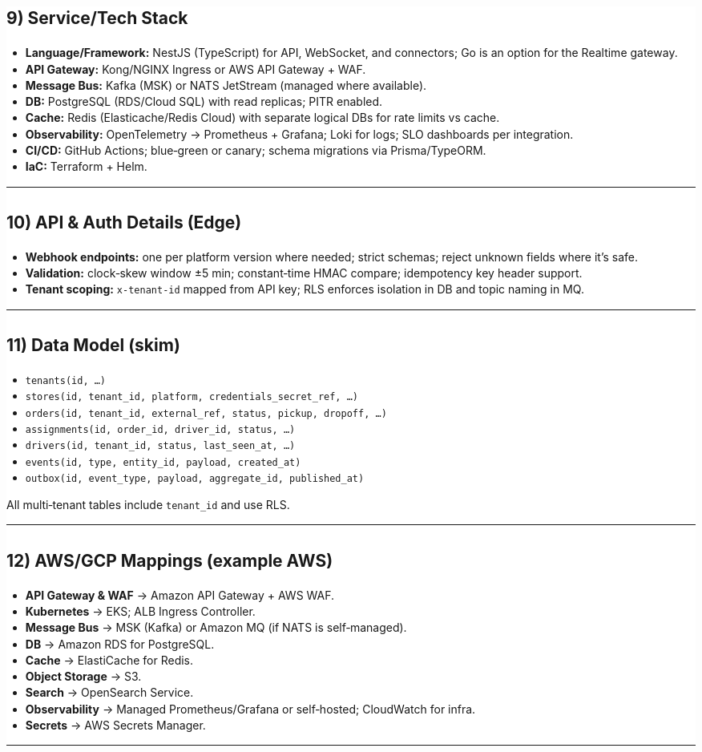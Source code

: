 
## 9) Service/Tech Stack

* **Language/Framework:** NestJS (TypeScript) for API, WebSocket, and connectors; Go is an option for the Realtime gateway.
* **API Gateway:** Kong/NGINX Ingress or AWS API Gateway + WAF.
* **Message Bus:** Kafka (MSK) or NATS JetStream (managed where available).
* **DB:** PostgreSQL (RDS/Cloud SQL) with read replicas; PITR enabled.
* **Cache:** Redis (Elasticache/Redis Cloud) with separate logical DBs for rate limits vs cache.
* **Observability:** OpenTelemetry → Prometheus + Grafana; Loki for logs; SLO dashboards per integration.
* **CI/CD:** GitHub Actions; blue‑green or canary; schema migrations via Prisma/TypeORM.
* **IaC:** Terraform + Helm.

---

## 10) API & Auth Details (Edge)

* **Webhook endpoints:** one per platform version where needed; strict schemas; reject unknown fields where it’s safe.
* **Validation:** clock‑skew window ±5 min; constant‑time HMAC compare; idempotency key header support.
* **Tenant scoping:** `x-tenant-id` mapped from API key; RLS enforces isolation in DB and topic naming in MQ.

---

## 11) Data Model (skim)

* `tenants(id, …)`
* `stores(id, tenant_id, platform, credentials_secret_ref, …)`
* `orders(id, tenant_id, external_ref, status, pickup, dropoff, …)`
* `assignments(id, order_id, driver_id, status, …)`
* `drivers(id, tenant_id, status, last_seen_at, …)`
* `events(id, type, entity_id, payload, created_at)`
* `outbox(id, event_type, payload, aggregate_id, published_at)`

All multi‑tenant tables include `tenant_id` and use RLS.

---

## 12) AWS/GCP Mappings (example AWS)

* **API Gateway & WAF** → Amazon API Gateway + AWS WAF.
* **Kubernetes** → EKS; ALB Ingress Controller.
* **Message Bus** → MSK (Kafka) or Amazon MQ (if NATS is self‑managed).
* **DB** → Amazon RDS for PostgreSQL.
* **Cache** → ElastiCache for Redis.
* **Object Storage** → S3.
* **Search** → OpenSearch Service.
* **Observability** → Managed Prometheus/Grafana or self‑hosted; CloudWatch for infra.
* **Secrets** → AWS Secrets Manager.

---